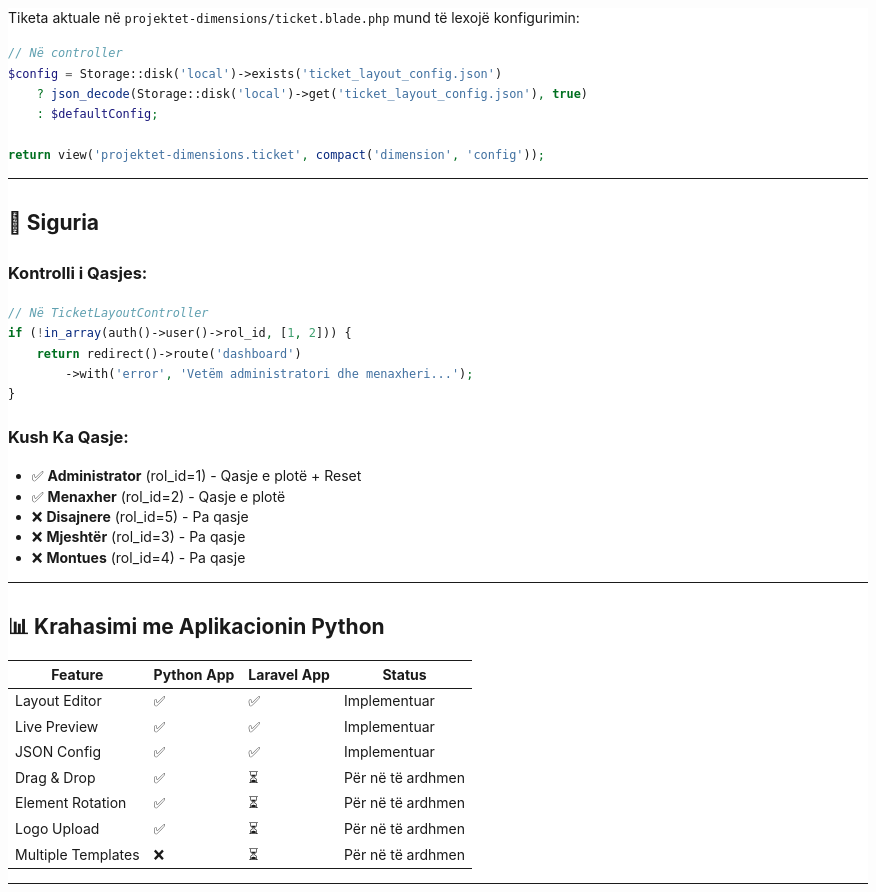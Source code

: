 Tiketa aktuale në `projektet-dimensions/ticket.blade.php` mund të lexojë konfigurimin:

```php
// Në controller
$config = Storage::disk('local')->exists('ticket_layout_config.json')
    ? json_decode(Storage::disk('local')->get('ticket_layout_config.json'), true)
    : $defaultConfig;

return view('projektet-dimensions.ticket', compact('dimension', 'config'));
```

---

## 🔐 Siguria

### Kontrolli i Qasjes:

```php
// Në TicketLayoutController
if (!in_array(auth()->user()->rol_id, [1, 2])) {
    return redirect()->route('dashboard')
        ->with('error', 'Vetëm administratori dhe menaxheri...');
}
```

### Kush Ka Qasje:
- ✅ **Administrator** (rol_id=1) - Qasje e plotë + Reset
- ✅ **Menaxher** (rol_id=2) - Qasje e plotë
- ❌ **Disajnere** (rol_id=5) - Pa qasje
- ❌ **Mjeshtër** (rol_id=3) - Pa qasje
- ❌ **Montues** (rol_id=4) - Pa qasje

---

## 📊 Krahasimi me Aplikacionin Python

| Feature | Python App | Laravel App | Status |
|---------|-----------|-------------|--------|
| Layout Editor | ✅ | ✅ | Implementuar |
| Live Preview | ✅ | ✅ | Implementuar |
| JSON Config | ✅ | ✅ | Implementuar |
| Drag & Drop | ✅ | ⏳ | Për në të ardhmen |
| Element Rotation | ✅ | ⏳ | Për në të ardhmen |
| Logo Upload | ✅ | ⏳ | Për në të ardhmen |
| Multiple Templates | ❌ | ⏳ | Për në të ardhmen |

---
